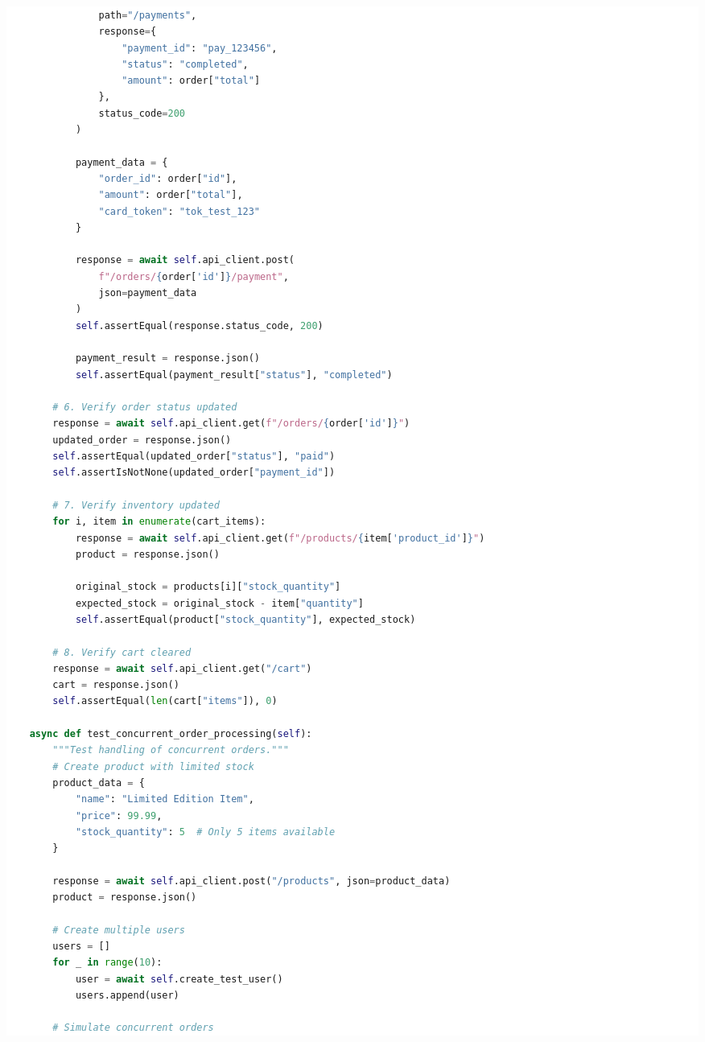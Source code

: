 ```python
                path="/payments",
                response={
                    "payment_id": "pay_123456",
                    "status": "completed",
                    "amount": order["total"]
                },
                status_code=200
            )
            
            payment_data = {
                "order_id": order["id"],
                "amount": order["total"],
                "card_token": "tok_test_123"
            }
            
            response = await self.api_client.post(
                f"/orders/{order['id']}/payment", 
                json=payment_data
            )
            self.assertEqual(response.status_code, 200)
            
            payment_result = response.json()
            self.assertEqual(payment_result["status"], "completed")
        
        # 6. Verify order status updated
        response = await self.api_client.get(f"/orders/{order['id']}")
        updated_order = response.json()
        self.assertEqual(updated_order["status"], "paid")
        self.assertIsNotNone(updated_order["payment_id"])
        
        # 7. Verify inventory updated
        for i, item in enumerate(cart_items):
            response = await self.api_client.get(f"/products/{item['product_id']}")
            product = response.json()
            
            original_stock = products[i]["stock_quantity"]
            expected_stock = original_stock - item["quantity"]
            self.assertEqual(product["stock_quantity"], expected_stock)
        
        # 8. Verify cart cleared
        response = await self.api_client.get("/cart")
        cart = response.json()
        self.assertEqual(len(cart["items"]), 0)
    
    async def test_concurrent_order_processing(self):
        """Test handling of concurrent orders."""
        # Create product with limited stock
        product_data = {
            "name": "Limited Edition Item",
            "price": 99.99,
            "stock_quantity": 5  # Only 5 items available
        }
        
        response = await self.api_client.post("/products", json=product_data)
        product = response.json()
        
        # Create multiple users
        users = []
        for _ in range(10):
            user = await self.create_test_user()
            users.append(user)
        
        # Simulate concurrent orders
```